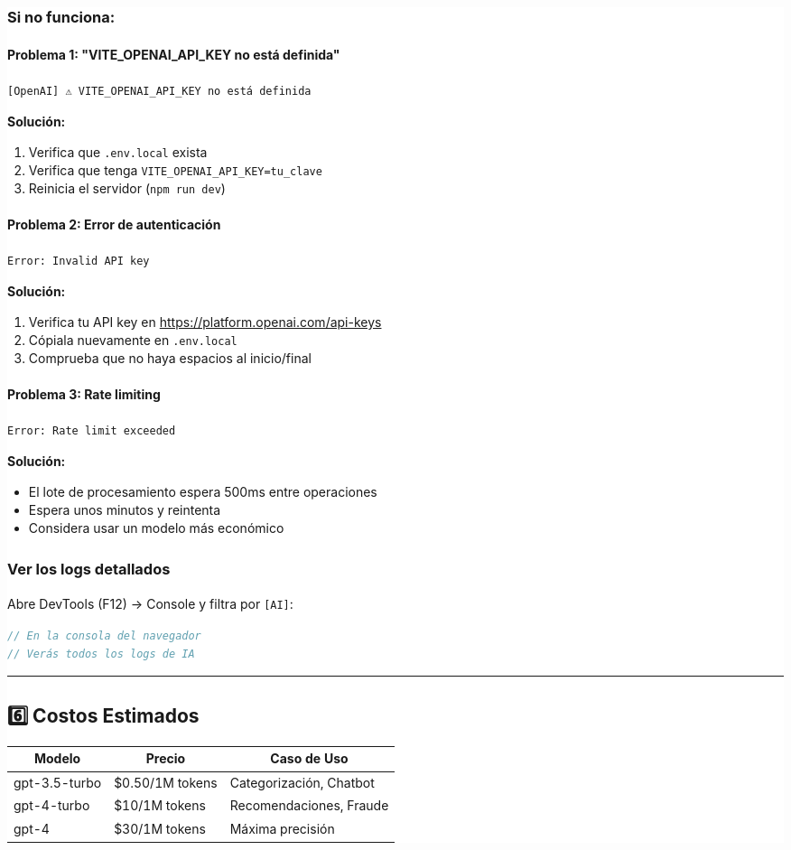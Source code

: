 ### Si no funciona:

#### Problema 1: "VITE_OPENAI_API_KEY no está definida"

```
[OpenAI] ⚠️ VITE_OPENAI_API_KEY no está definida
```

**Solución:**
1. Verifica que `.env.local` exista
2. Verifica que tenga `VITE_OPENAI_API_KEY=tu_clave`
3. Reinicia el servidor (`npm run dev`)

#### Problema 2: Error de autenticación

```
Error: Invalid API key
```

**Solución:**
1. Verifica tu API key en https://platform.openai.com/api-keys
2. Cópiala nuevamente en `.env.local`
3. Comprueba que no haya espacios al inicio/final

#### Problema 3: Rate limiting

```
Error: Rate limit exceeded
```

**Solución:**
- El lote de procesamiento espera 500ms entre operaciones
- Espera unos minutos y reintenta
- Considera usar un modelo más económico

### Ver los logs detallados

Abre DevTools (F12) → Console y filtra por `[AI]`:

```javascript
// En la consola del navegador
// Verás todos los logs de IA
```

---

## 6️⃣ Costos Estimados

| Modelo | Precio | Caso de Uso |
|--------|--------|-----------|
| gpt-3.5-turbo | $0.50/1M tokens | Categorización, Chatbot |
| gpt-4-turbo | $10/1M tokens | Recomendaciones, Fraude |
| gpt-4 | $30/1M tokens | Máxima precisión |
